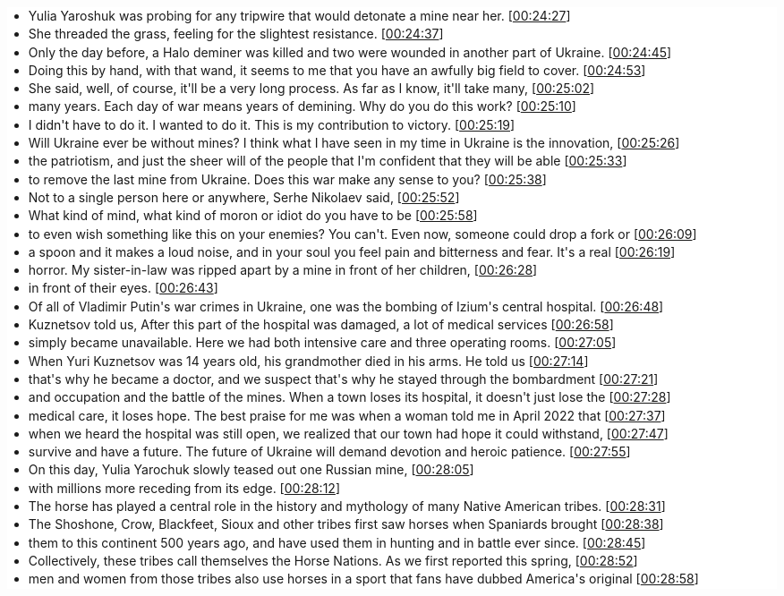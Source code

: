 *  Yulia Yaroshuk was probing for any tripwire that would detonate a mine near her. [[00:24:27](https://www.youtube.com/watch?v=4onEtjGlEsc&t=1467.72s)]
*  She threaded the grass, feeling for the slightest resistance. [[00:24:37](https://www.youtube.com/watch?v=4onEtjGlEsc&t=1477.0800000000002s)]
*  Only the day before, a Halo deminer was killed and two were wounded in another part of Ukraine. [[00:24:45](https://www.youtube.com/watch?v=4onEtjGlEsc&t=1485.08s)]
*  Doing this by hand, with that wand, it seems to me that you have an awfully big field to cover. [[00:24:53](https://www.youtube.com/watch?v=4onEtjGlEsc&t=1493.8s)]
*  She said, well, of course, it'll be a very long process. As far as I know, it'll take many, [[00:25:02](https://www.youtube.com/watch?v=4onEtjGlEsc&t=1502.84s)]
*  many years. Each day of war means years of demining. Why do you do this work? [[00:25:10](https://www.youtube.com/watch?v=4onEtjGlEsc&t=1510.1200000000001s)]
*  I didn't have to do it. I wanted to do it. This is my contribution to victory. [[00:25:19](https://www.youtube.com/watch?v=4onEtjGlEsc&t=1519.24s)]
*  Will Ukraine ever be without mines? I think what I have seen in my time in Ukraine is the innovation, [[00:25:26](https://www.youtube.com/watch?v=4onEtjGlEsc&t=1526.28s)]
*  the patriotism, and just the sheer will of the people that I'm confident that they will be able [[00:25:33](https://www.youtube.com/watch?v=4onEtjGlEsc&t=1533.0s)]
*  to remove the last mine from Ukraine. Does this war make any sense to you? [[00:25:38](https://www.youtube.com/watch?v=4onEtjGlEsc&t=1538.3600000000001s)]
*  Not to a single person here or anywhere, Serhe Nikolaev said, [[00:25:52](https://www.youtube.com/watch?v=4onEtjGlEsc&t=1552.6000000000001s)]
*  What kind of mind, what kind of moron or idiot do you have to be [[00:25:58](https://www.youtube.com/watch?v=4onEtjGlEsc&t=1558.28s)]
*  to even wish something like this on your enemies? You can't. Even now, someone could drop a fork or [[00:26:09](https://www.youtube.com/watch?v=4onEtjGlEsc&t=1569.16s)]
*  a spoon and it makes a loud noise, and in your soul you feel pain and bitterness and fear. It's a real [[00:26:19](https://www.youtube.com/watch?v=4onEtjGlEsc&t=1579.16s)]
*  horror. My sister-in-law was ripped apart by a mine in front of her children, [[00:26:28](https://www.youtube.com/watch?v=4onEtjGlEsc&t=1588.04s)]
*  in front of their eyes. [[00:26:43](https://www.youtube.com/watch?v=4onEtjGlEsc&t=1603.24s)]
*  Of all of Vladimir Putin's war crimes in Ukraine, one was the bombing of Izium's central hospital. [[00:26:48](https://www.youtube.com/watch?v=4onEtjGlEsc&t=1608.04s)]
*  Kuznetsov told us, After this part of the hospital was damaged, a lot of medical services [[00:26:58](https://www.youtube.com/watch?v=4onEtjGlEsc&t=1618.6s)]
*  simply became unavailable. Here we had both intensive care and three operating rooms. [[00:27:05](https://www.youtube.com/watch?v=4onEtjGlEsc&t=1625.32s)]
*  When Yuri Kuznetsov was 14 years old, his grandmother died in his arms. He told us [[00:27:14](https://www.youtube.com/watch?v=4onEtjGlEsc&t=1634.76s)]
*  that's why he became a doctor, and we suspect that's why he stayed through the bombardment [[00:27:21](https://www.youtube.com/watch?v=4onEtjGlEsc&t=1641.88s)]
*  and occupation and the battle of the mines. When a town loses its hospital, it doesn't just lose the [[00:27:28](https://www.youtube.com/watch?v=4onEtjGlEsc&t=1648.7600000000002s)]
*  medical care, it loses hope. The best praise for me was when a woman told me in April 2022 that [[00:27:37](https://www.youtube.com/watch?v=4onEtjGlEsc&t=1657.72s)]
*  when we heard the hospital was still open, we realized that our town had hope it could withstand, [[00:27:47](https://www.youtube.com/watch?v=4onEtjGlEsc&t=1667.96s)]
*  survive and have a future. The future of Ukraine will demand devotion and heroic patience. [[00:27:55](https://www.youtube.com/watch?v=4onEtjGlEsc&t=1675.48s)]
*  On this day, Yulia Yarochuk slowly teased out one Russian mine, [[00:28:05](https://www.youtube.com/watch?v=4onEtjGlEsc&t=1685.8799999999999s)]
*  with millions more receding from its edge. [[00:28:12](https://www.youtube.com/watch?v=4onEtjGlEsc&t=1692.92s)]
*  The horse has played a central role in the history and mythology of many Native American tribes. [[00:28:31](https://www.youtube.com/watch?v=4onEtjGlEsc&t=1711.24s)]
*  The Shoshone, Crow, Blackfeet, Sioux and other tribes first saw horses when Spaniards brought [[00:28:38](https://www.youtube.com/watch?v=4onEtjGlEsc&t=1718.6s)]
*  them to this continent 500 years ago, and have used them in hunting and in battle ever since. [[00:28:45](https://www.youtube.com/watch?v=4onEtjGlEsc&t=1725.32s)]
*  Collectively, these tribes call themselves the Horse Nations. As we first reported this spring, [[00:28:52](https://www.youtube.com/watch?v=4onEtjGlEsc&t=1732.04s)]
*  men and women from those tribes also use horses in a sport that fans have dubbed America's original [[00:28:58](https://www.youtube.com/watch?v=4onEtjGlEsc&t=1738.6s)]